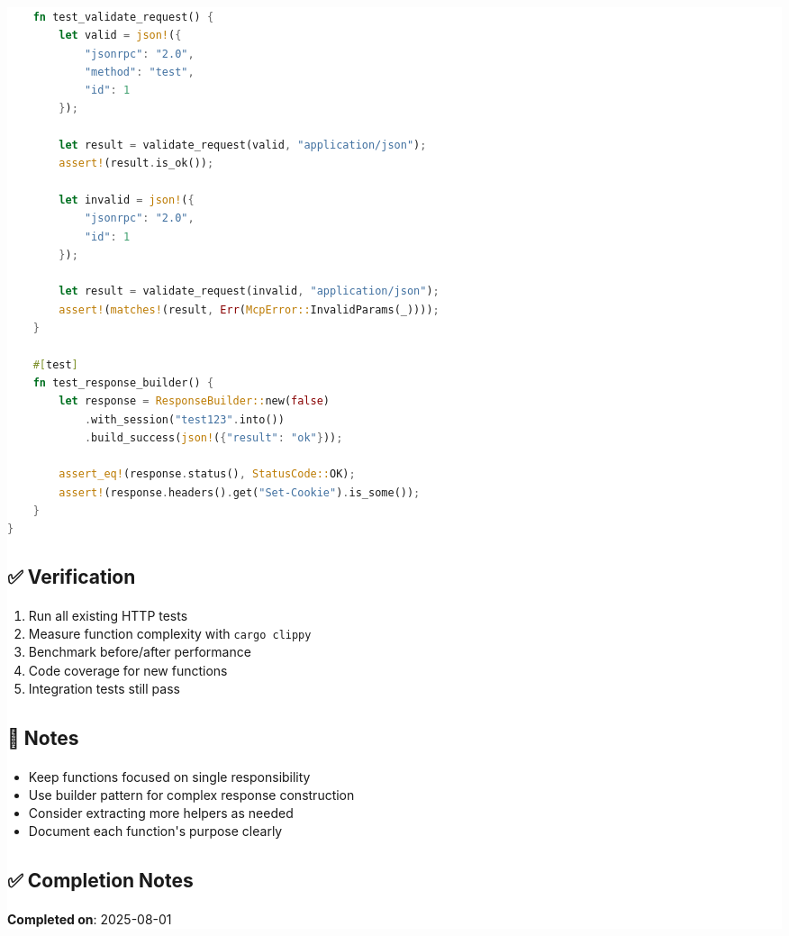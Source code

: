 ```rust
    fn test_validate_request() {
        let valid = json!({
            "jsonrpc": "2.0",
            "method": "test",
            "id": 1
        });
        
        let result = validate_request(valid, "application/json");
        assert!(result.is_ok());
        
        let invalid = json!({
            "jsonrpc": "2.0",
            "id": 1
        });
        
        let result = validate_request(invalid, "application/json");
        assert!(matches!(result, Err(McpError::InvalidParams(_))));
    }
    
    #[test]
    fn test_response_builder() {
        let response = ResponseBuilder::new(false)
            .with_session("test123".into())
            .build_success(json!({"result": "ok"}));
        
        assert_eq!(response.status(), StatusCode::OK);
        assert!(response.headers().get("Set-Cookie").is_some());
    }
}
```

## ✅ Verification

1. Run all existing HTTP tests
2. Measure function complexity with `cargo clippy`
3. Benchmark before/after performance
4. Code coverage for new functions
5. Integration tests still pass

## 📝 Notes

- Keep functions focused on single responsibility
- Use builder pattern for complex response construction
- Consider extracting more helpers as needed
- Document each function's purpose clearly

## ✅ Completion Notes

**Completed on**: 2025-08-01

